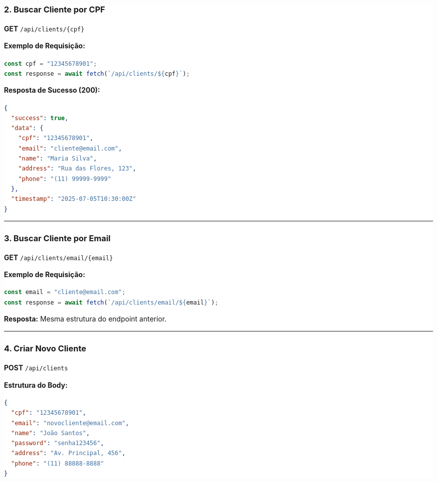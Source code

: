 
### 2. Buscar Cliente por CPF
**GET** `/api/clients/{cpf}`

**Exemplo de Requisição:**
```javascript
const cpf = "12345678901";
const response = await fetch(`/api/clients/${cpf}`);
```

**Resposta de Sucesso (200):**
```json
{
  "success": true,
  "data": {
    "cpf": "12345678901",
    "email": "cliente@email.com",
    "name": "Maria Silva",
    "address": "Rua das Flores, 123",
    "phone": "(11) 99999-9999"
  },
  "timestamp": "2025-07-05T10:30:00Z"
}
```

---

### 3. Buscar Cliente por Email
**GET** `/api/clients/email/{email}`

**Exemplo de Requisição:**
```javascript
const email = "cliente@email.com";
const response = await fetch(`/api/clients/email/${email}`);
```

**Resposta:** Mesma estrutura do endpoint anterior.

---

### 4. Criar Novo Cliente
**POST** `/api/clients`

**Estrutura do Body:**
```json
{
  "cpf": "12345678901",
  "email": "novocliente@email.com",
  "name": "João Santos",
  "password": "senha123456",
  "address": "Av. Principal, 456",
  "phone": "(11) 88888-8888"
}
```
